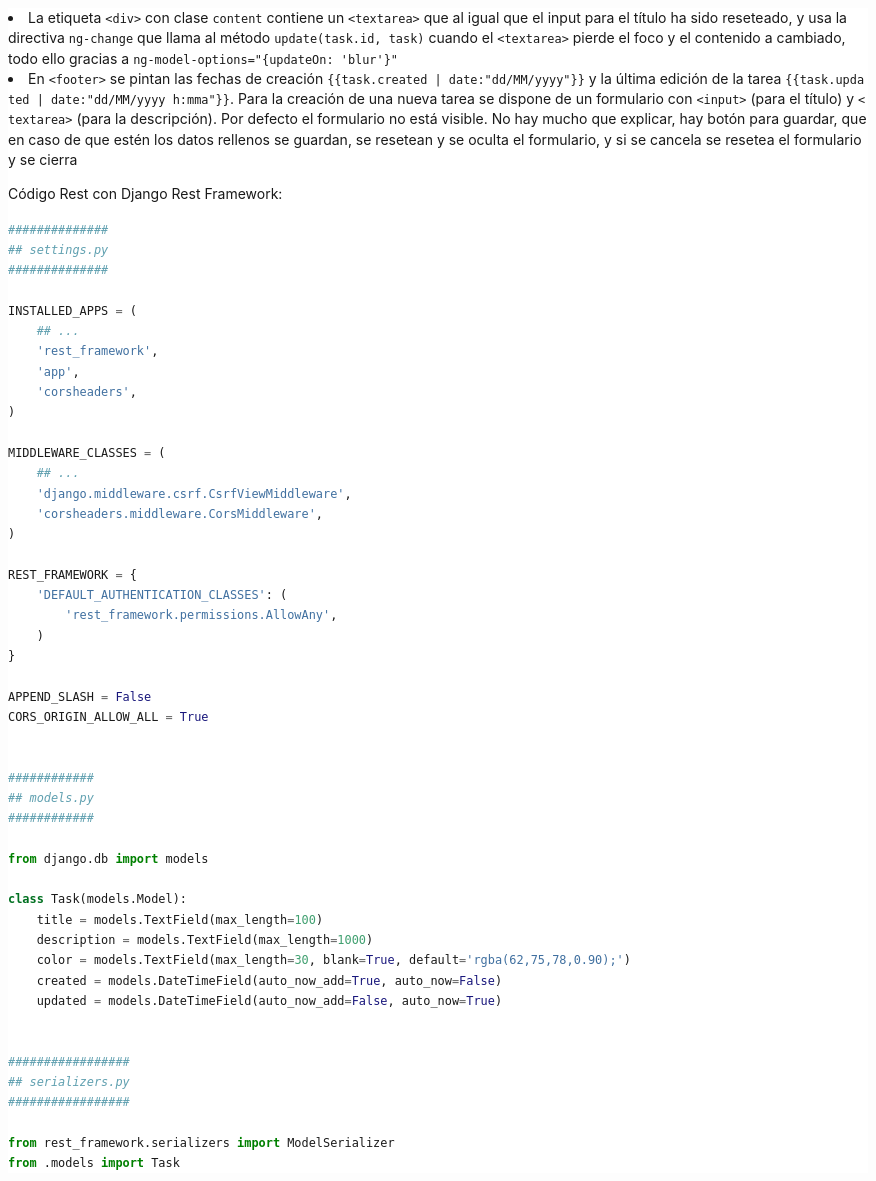   <li>La etiqueta <code>&lt;div&gt;</code> con clase <code>content</code> contiene un <code>&lt;textarea&gt;</code> que al igual que el input para el título ha sido reseteado, y usa la directiva <code>ng-change</code> que llama al método <code>update(task.id, task)</code> cuando el <code>&lt;textarea&gt;</code> pierde el foco y el contenido a cambiado, todo ello gracias a <code>ng-model-options="{updateOn: 'blur'}"</code></li>
  <li>En <code>&lt;footer&gt;</code> se pintan las fechas de creación <code>{{task.created | date:"dd/MM/yyyy"}}</code> y la última edición de la tarea <code>{{task.updated | date:"dd/MM/yyyy h:mma"}}</code>. Para la creación de una nueva tarea se dispone de un formulario con <code>&lt;input&gt;</code> (para el título) y <code>&lt;textarea&gt;</code> (para la descripción). Por defecto el formulario no está visible. No hay mucho que explicar, hay botón para guardar, que en caso de que estén los datos rellenos se guardan, se resetean y se oculta el formulario, y si se cancela se resetea el formulario y se cierra</li>
</ul>

Código Rest con Django Rest Framework:

```python
##############
## settings.py
##############

INSTALLED_APPS = (
    ## ...
    'rest_framework',
    'app',
    'corsheaders',
)

MIDDLEWARE_CLASSES = (
    ## ...
    'django.middleware.csrf.CsrfViewMiddleware',
    'corsheaders.middleware.CorsMiddleware',
)

REST_FRAMEWORK = {
    'DEFAULT_AUTHENTICATION_CLASSES': (
        'rest_framework.permissions.AllowAny',
    )
}

APPEND_SLASH = False
CORS_ORIGIN_ALLOW_ALL = True


############
## models.py
############

from django.db import models

class Task(models.Model):
    title = models.TextField(max_length=100)
    description = models.TextField(max_length=1000)
    color = models.TextField(max_length=30, blank=True, default='rgba(62,75,78,0.90);')
    created = models.DateTimeField(auto_now_add=True, auto_now=False)
    updated = models.DateTimeField(auto_now_add=False, auto_now=True)


#################
## serializers.py
#################

from rest_framework.serializers import ModelSerializer
from .models import Task

```
